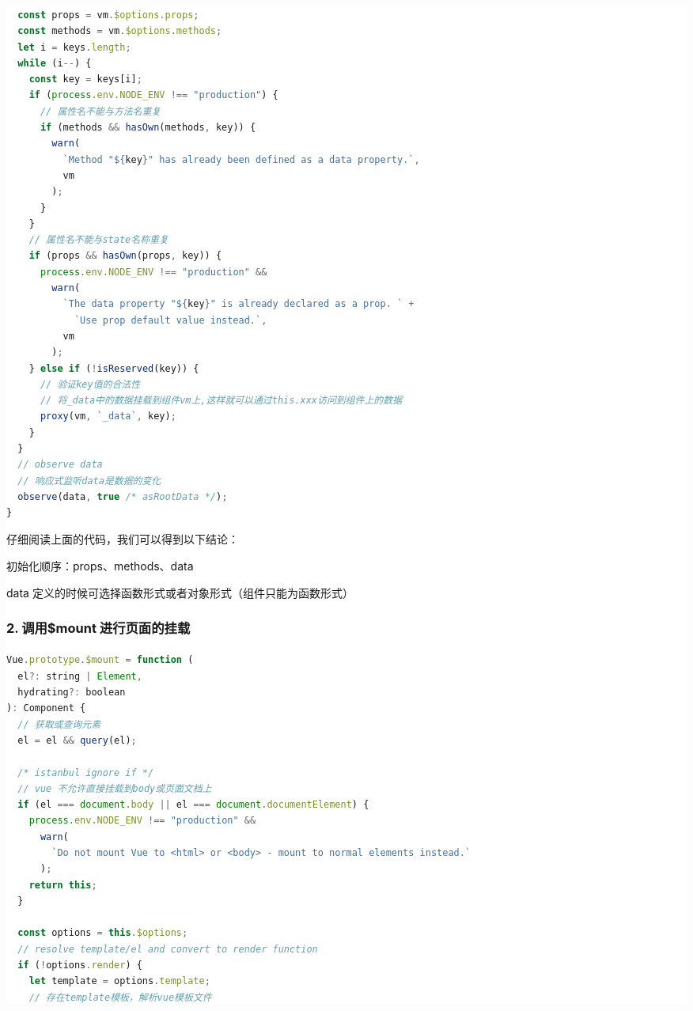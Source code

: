 ```js
  const props = vm.$options.props;
  const methods = vm.$options.methods;
  let i = keys.length;
  while (i--) {
    const key = keys[i];
    if (process.env.NODE_ENV !== "production") {
      // 属性名不能与方法名重复
      if (methods && hasOwn(methods, key)) {
        warn(
          `Method "${key}" has already been defined as a data property.`,
          vm
        );
      }
    }
    // 属性名不能与state名称重复
    if (props && hasOwn(props, key)) {
      process.env.NODE_ENV !== "production" &&
        warn(
          `The data property "${key}" is already declared as a prop. ` +
            `Use prop default value instead.`,
          vm
        );
    } else if (!isReserved(key)) {
      // 验证key值的合法性
      // 将_data中的数据挂载到组件vm上,这样就可以通过this.xxx访问到组件上的数据
      proxy(vm, `_data`, key);
    }
  }
  // observe data
  // 响应式监听data是数据的变化
  observe(data, true /* asRootData */);
}
```

仔细阅读上面的代码，我们可以得到以下结论：

初始化顺序：props、methods、data

data 定义的时候可选择函数形式或者对象形式（组件只能为函数形式）

### 2. 调用$mount 进行页面的挂载

```js
Vue.prototype.$mount = function (
  el?: string | Element,
  hydrating?: boolean
): Component {
  // 获取或查询元素
  el = el && query(el);

  /* istanbul ignore if */
  // vue 不允许直接挂载到body或页面文档上
  if (el === document.body || el === document.documentElement) {
    process.env.NODE_ENV !== "production" &&
      warn(
        `Do not mount Vue to <html> or <body> - mount to normal elements instead.`
      );
    return this;
  }

  const options = this.$options;
  // resolve template/el and convert to render function
  if (!options.render) {
    let template = options.template;
    // 存在template模板，解析vue模板文件
```